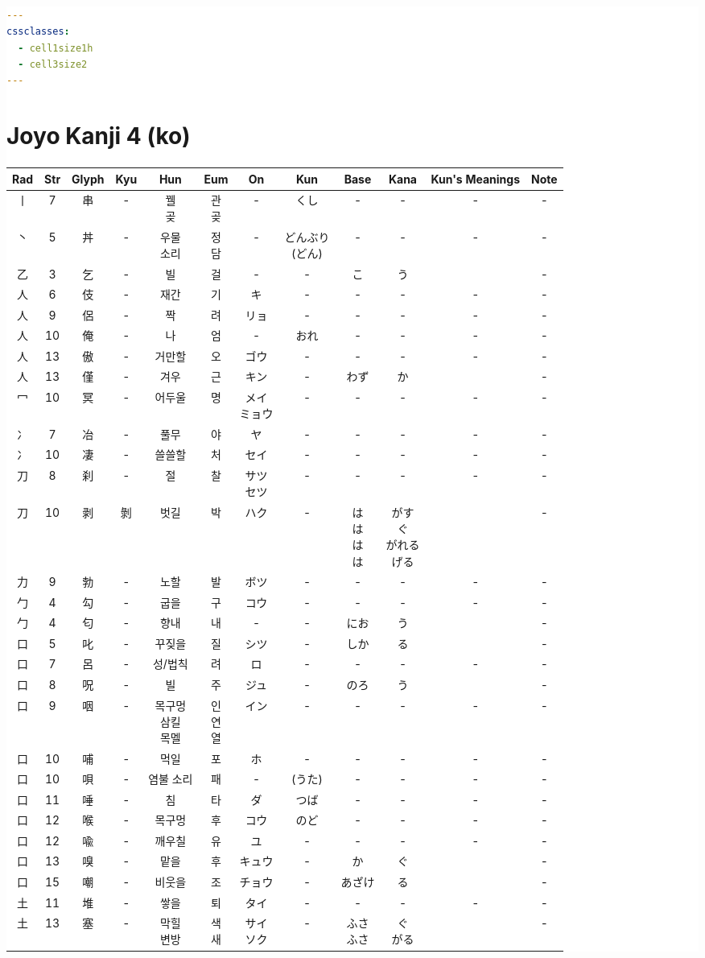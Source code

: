 ```yaml
---
cssclasses:
  - cell1size1h
  - cell3size2
---
```


# Joyo Kanji 4 (ko)

| Rad | Str | Glyph | Kyu |       Hun       |     Eum     |    On     |     Kun      |       Base       |         Kana         | Kun's Meanings | Note |
| :-: | :-: | :---: | :-: | :-------------: | :---------: | :-------: | :----------: | :--------------: | :------------------: | :------------: | :--: |
|  丨  |  7  |   串   |  -  |     꿸<br>곶      |   관<br>곶    |     -     |      くし      |        -         |          -           |       -        |  -   |
|  丶  |  5  |   丼   |  -  |    우물<br>소리     |   정<br>담    |     -     | どんぶり<br>(どん) |        -         |          -           |       -        |  -   |
|  乙  |  3  |   乞   |  -  |        빌        |      걸      |     -     |      -       |        こ         |          う           |                |  -   |
|  人  |  6  |   伎   |  -  |       재간        |      기      |     キ     |      -       |        -         |          -           |       -        |  -   |
|  人  |  9  |   侶   |  -  |        짝        |      려      |    リョ     |      -       |        -         |          -           |       -        |  -   |
|  人  | 10  |   俺   |  -  |        나        |      엄      |     -     |      おれ      |        -         |          -           |       -        |  -   |
|  人  | 13  |   傲   |  -  |       거만할       |      오      |    ゴウ     |      -       |        -         |          -           |       -        |  -   |
|  人  | 13  |   僅   |  -  |       겨우        |      근      |    キン     |      -       |        わず        |          か           |                |  -   |
|  冖  | 10  |   冥   |  -  |       어두울       |      명      | メイ<br>ミョウ |      -       |        -         |          -           |       -        |  -   |
|  冫  |  7  |   冶   |  -  |       풀무        |      야      |     ヤ     |      -       |        -         |          -           |       -        |  -   |
|  冫  | 10  |   凄   |  -  |       쓸쓸할       |      처      |    セイ     |      -       |        -         |          -           |       -        |  -   |
|  刀  |  8  |   刹   |  -  |        절        |      찰      | サツ<br>セツ  |      -       |        -         |          -           |       -        |  -   |
|  刀  | 10  |   剥   |  剝  |       벗길        |      박      |    ハク     |      -       | は<br>は<br>は<br>は | がす<br>ぐ<br>がれる<br>げる |                |  -   |
|  力  |  9  |   勃   |  -  |       노할        |      발      |    ボツ     |      -       |        -         |          -           |       -        |  -   |
|  勹  |  4  |   勾   |  -  |       굽을        |      구      |    コウ     |      -       |        -         |          -           |       -        |  -   |
|  勹  |  4  |   匂   |  -  |       향내        |      내      |     -     |      -       |        にお        |          う           |                |  -   |
|  口  |  5  |   叱   |  -  |       꾸짖을       |      질      |    シツ     |      -       |        しか        |          る           |                |  -   |
|  口  |  7  |   呂   |  -  |      성/법칙       |      려      |     ロ     |      -       |        -         |          -           |       -        |  -   |
|  口  |  8  |   呪   |  -  |        빌        |      주      |    ジュ     |      -       |        のろ        |          う           |                |  -   |
|  口  |  9  |   咽   |  -  | 목구멍<br>삼킬<br>목멜 | 인<br>연<br>열 |    イン     |      -       |        -         |          -           |       -        |  -   |
|  口  | 10  |   哺   |  -  |       먹일        |      포      |     ホ     |      -       |        -         |          -           |       -        |  -   |
|  口  | 10  |   唄   |  -  |      염불 소리      |      패      |     -     |     (うた)     |        -         |          -           |       -        |  -   |
|  口  | 11  |   唾   |  -  |        침        |      타      |     ダ     |      つば      |        -         |          -           |       -        |  -   |
|  口  | 12  |   喉   |  -  |       목구멍       |      후      |    コウ     |      のど      |        -         |          -           |       -        |  -   |
|  口  | 12  |   喩   |  -  |       깨우칠       |      유      |     ユ     |      -       |        -         |          -           |       -        |  -   |
|  口  | 13  |   嗅   |  -  |       맡을        |      후      |    キュウ    |      -       |        か         |          ぐ           |                |  -   |
|  口  | 15  |   嘲   |  -  |       비웃을       |      조      |    チョウ    |      -       |       あざけ        |          る           |                |  -   |
|  土  | 11  |   堆   |  -  |       쌓을        |      퇴      |    タイ     |      -       |        -         |          -           |       -        |  -   |
|  土  | 13  |   塞   |  -  |    막힐<br>변방     |   색<br>새    | サイ<br>ソク  |      -       |     ふさ<br>ふさ     |       ぐ<br>がる        |                |  -   |